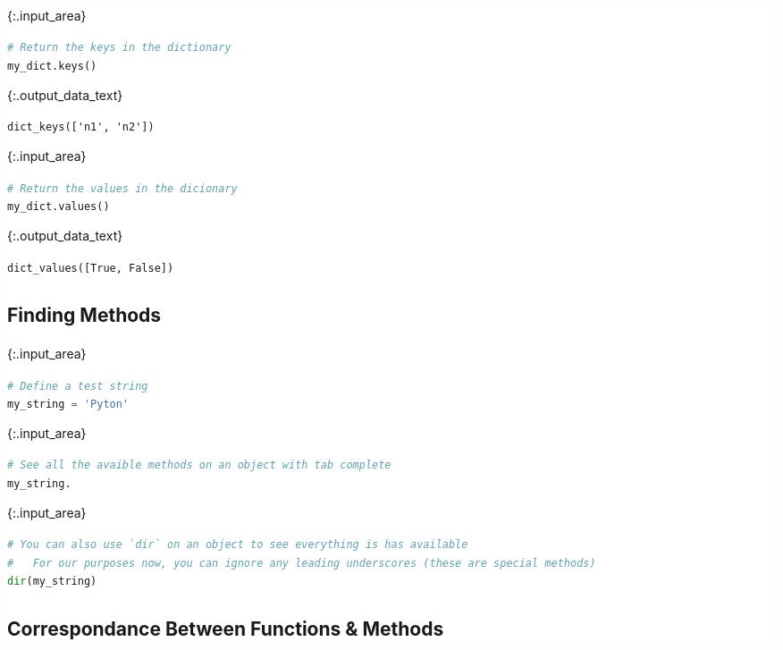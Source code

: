 {:.input_area}
```python
# Return the keys in the dictionary
my_dict.keys()
```





{:.output_data_text}
```
dict_keys(['n1', 'n2'])
```





{:.input_area}
```python
# Return the values in the dicionary
my_dict.values()
```





{:.output_data_text}
```
dict_values([True, False])
```



## Finding Methods



{:.input_area}
```python
# Define a test string
my_string = 'Pyton'
```




{:.input_area}
```python
# See all the avaible methods on an object with tab complete
my_string.
```




{:.input_area}
```python
# You can also use `dir` on an object to see everything is has available
#   For our purposes now, you can ignore any leading underscores (these are special methods)
dir(my_string)
```


## Correspondance Between Functions & Methods

